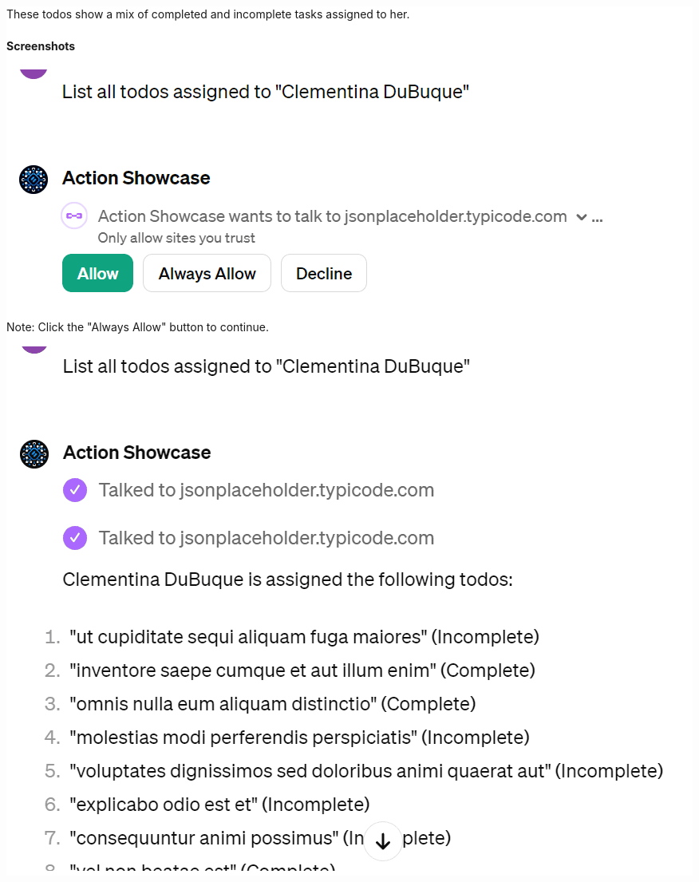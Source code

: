 These todos show a mix of completed and incomplete tasks assigned to her.

#### Screenshots

![](./assets/56/240316-ex-2-a.png)

Note: Click the "Always Allow" button to continue.

![](./assets/56/240316-ex-2-b.png)

